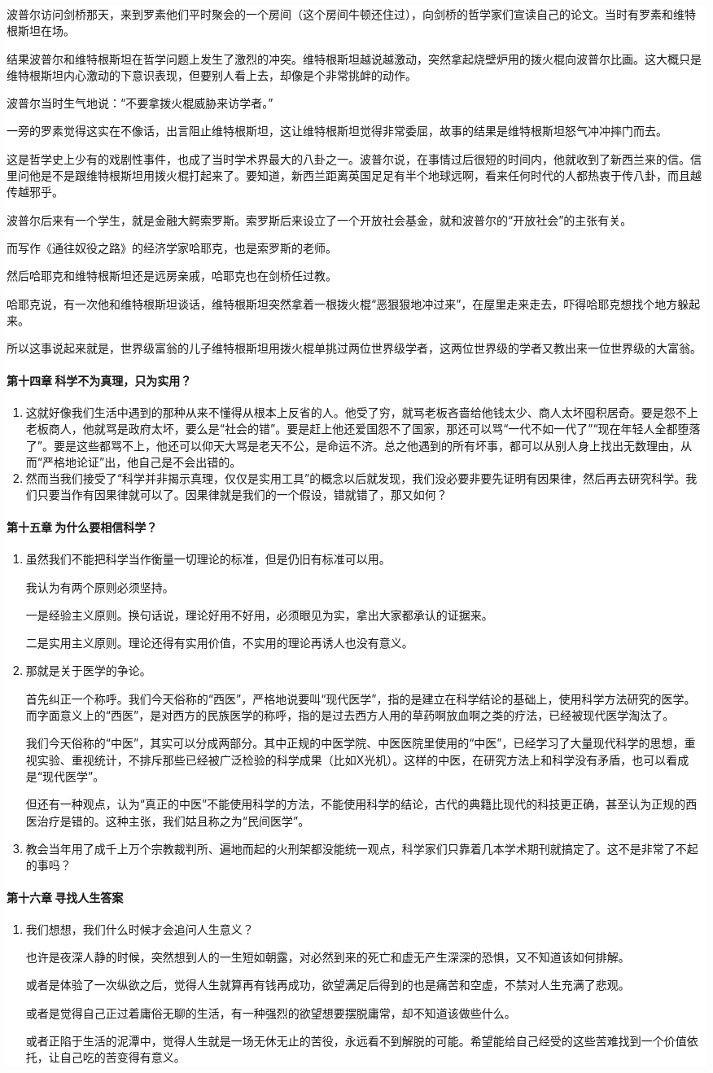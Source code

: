    波普尔访问剑桥那天，来到罗素他们平时聚会的一个房间（这个房间牛顿还住过），向剑桥的哲学家们宣读自己的论文。当时有罗素和维特根斯坦在场。

   结果波普尔和维特根斯坦在哲学问题上发生了激烈的冲突。维特根斯坦越说越激动，突然拿起烧壁炉用的拨火棍向波普尔比画。这大概只是维特根斯坦内心激动的下意识表现，但要别人看上去，却像是个非常挑衅的动作。

   波普尔当时生气地说：“不要拿拨火棍威胁来访学者。”

   一旁的罗素觉得这实在不像话，出言阻止维特根斯坦，这让维特根斯坦觉得非常委屈，故事的结果是维特根斯坦怒气冲冲摔门而去。

   这是哲学史上少有的戏剧性事件，也成了当时学术界最大的八卦之一。波普尔说，在事情过后很短的时间内，他就收到了新西兰来的信。信里问他是不是跟维特根斯坦用拨火棍打起来了。要知道，新西兰距离英国足足有半个地球远啊，看来任何时代的人都热衷于传八卦，而且越传越邪乎。

   波普尔后来有一个学生，就是金融大鳄索罗斯。索罗斯后来设立了一个开放社会基金，就和波普尔的“开放社会”的主张有关。

   而写作《通往奴役之路》的经济学家哈耶克，也是索罗斯的老师。

   然后哈耶克和维特根斯坦还是远房亲戚，哈耶克也在剑桥任过教。

   哈耶克说，有一次他和维特根斯坦谈话，维特根斯坦突然拿着一根拨火棍“恶狠狠地冲过来”，在屋里走来走去，吓得哈耶克想找个地方躲起来。

   所以这事说起来就是，世界级富翁的儿子维特根斯坦用拨火棍单挑过两位世界级学者，这两位世界级的学者又教出来一位世界级的大富翁。

#### 第十四章 科学不为真理，只为实用？

1. 这就好像我们生活中遇到的那种从来不懂得从根本上反省的人。他受了穷，就骂老板吝啬给他钱太少、商人太坏囤积居奇。要是怨不上老板商人，他就骂是政府太坏，要么是“社会的错”。要是赶上他还爱国怨不了国家，那还可以骂“一代不如一代了”“现在年轻人全都堕落了”。要是这些都骂不上，他还可以仰天大骂是老天不公，是命运不济。总之他遇到的所有坏事，都可以从别人身上找出无数理由，从而“严格地论证”出，他自己是不会出错的。
2. 然而当我们接受了“科学并非揭示真理，仅仅是实用工具”的概念以后就发现，我们没必要非要先证明有因果律，然后再去研究科学。我们只要当作有因果律就可以了。因果律就是我们的一个假设，错就错了，那又如何？

#### 第十五章 为什么要相信科学？

1. 虽然我们不能把科学当作衡量一切理论的标准，但是仍旧有标准可以用。

   我认为有两个原则必须坚持。

   一是经验主义原则。换句话说，理论好用不好用，必须眼见为实，拿出大家都承认的证据来。

   二是实用主义原则。理论还得有实用价值，不实用的理论再诱人也没有意义。

2. 那就是关于医学的争论。

   首先纠正一个称呼。我们今天俗称的“西医”，严格地说要叫“现代医学”，指的是建立在科学结论的基础上，使用科学方法研究的医学。而字面意义上的“西医”，是对西方的民族医学的称呼，指的是过去西方人用的草药啊放血啊之类的疗法，已经被现代医学淘汰了。

   我们今天俗称的“中医”，其实可以分成两部分。其中正规的中医学院、中医医院里使用的“中医”，已经学习了大量现代科学的思想，重视实验、重视统计，不排斥那些已经被广泛检验的科学成果（比如X光机）。这样的中医，在研究方法上和科学没有矛盾，也可以看成是“现代医学”。

   但还有一种观点，认为“真正的中医”不能使用科学的方法，不能使用科学的结论，古代的典籍比现代的科技更正确，甚至认为正规的西医治疗是错的。这种主张，我们姑且称之为“民间医学”。

3. 教会当年用了成千上万个宗教裁判所、遍地而起的火刑架都没能统一观点，科学家们只靠着几本学术期刊就搞定了。这不是非常了不起的事吗？

#### 第十六章 寻找人生答案

1. 我们想想，我们什么时候才会追问人生意义？

   也许是夜深人静的时候，突然想到人的一生短如朝露，对必然到来的死亡和虚无产生深深的恐惧，又不知道该如何排解。

   或者是体验了一次纵欲之后，觉得人生就算再有钱再成功，欲望满足后得到的也是痛苦和空虚，不禁对人生充满了悲观。

   或者是觉得自己正过着庸俗无聊的生活，有一种强烈的欲望想要摆脱庸常，却不知道该做些什么。

   或者正陷于生活的泥潭中，觉得人生就是一场无休无止的苦役，永远看不到解脱的可能。希望能给自己经受的这些苦难找到一个价值依托，让自己吃的苦变得有意义。
